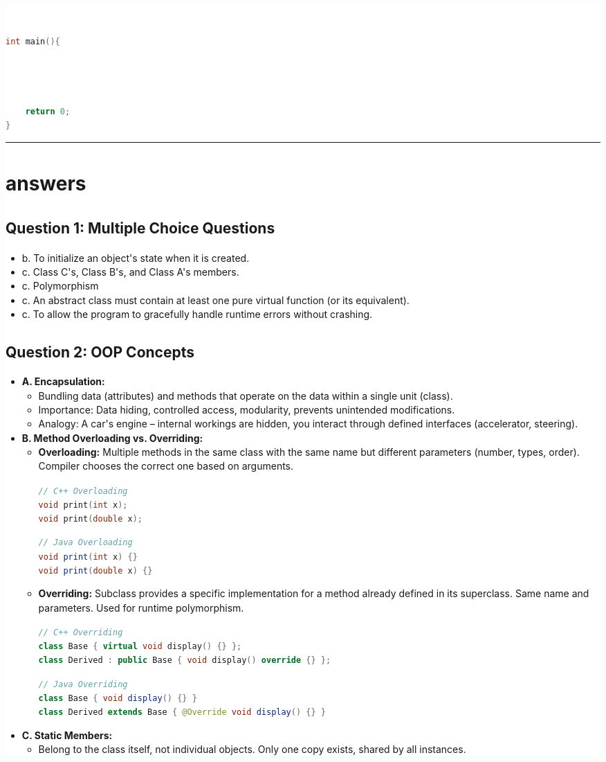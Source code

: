 ``` cpp


int main(){

    


    return 0;
}


```


----

# answers

## Question 1: Multiple Choice Questions

  * b. To initialize an object's state when it is created.
  * c. Class C's, Class B's, and Class A's members.
  * c. Polymorphism
  * c. An abstract class must contain at least one pure virtual function (or its equivalent).
  * c. To allow the program to gracefully handle runtime errors without crashing.

## Question 2: OOP Concepts

  * **A. Encapsulation:**
      * Bundling data (attributes) and methods that operate on the data within a single unit (class).
      * Importance: Data hiding, controlled access, modularity, prevents unintended modifications.
      * Analogy: A car's engine – internal workings are hidden, you interact through defined interfaces (accelerator, steering).
  * **B. Method Overloading vs. Overriding:**
      * **Overloading:** Multiple methods in the same class with the same name but different parameters (number, types, order). Compiler chooses the correct one based on arguments.
        ```cpp
        // C++ Overloading
        void print(int x);
        void print(double x);
        ```
        ```java
        // Java Overloading
        void print(int x) {}
        void print(double x) {}
        ```
      * **Overriding:** Subclass provides a specific implementation for a method already defined in its superclass. Same name and parameters. Used for runtime polymorphism.
        ```cpp
        // C++ Overriding
        class Base { virtual void display() {} };
        class Derived : public Base { void display() override {} };
        ```
        ```java
        // Java Overriding
        class Base { void display() {} }
        class Derived extends Base { @Override void display() {} }
        ```
  * **C. Static Members:**
      * Belong to the class itself, not individual objects. Only one copy exists, shared by all instances.